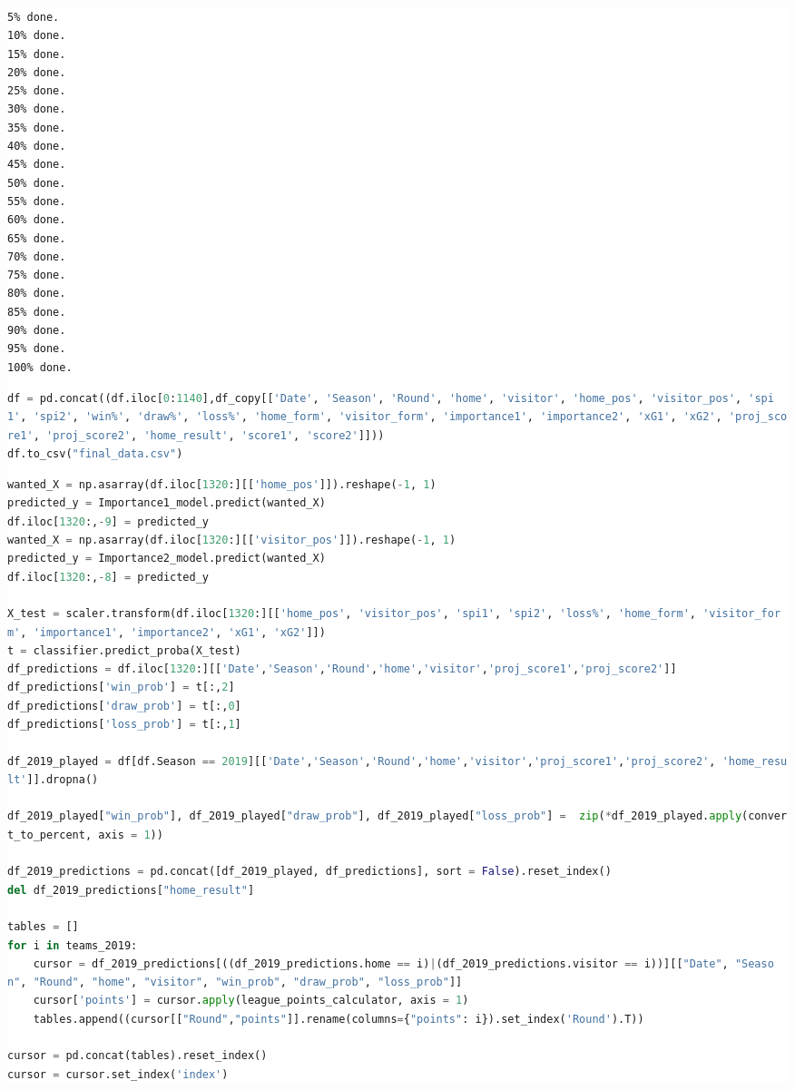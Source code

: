 
    5% done.
    10% done.
    15% done.
    20% done.
    25% done.
    30% done.
    35% done.
    40% done.
    45% done.
    50% done.
    55% done.
    60% done.
    65% done.
    70% done.
    75% done.
    80% done.
    85% done.
    90% done.
    95% done.
    100% done.



```python
df = pd.concat((df.iloc[0:1140],df_copy[['Date', 'Season', 'Round', 'home', 'visitor', 'home_pos', 'visitor_pos', 'spi1', 'spi2', 'win%', 'draw%', 'loss%', 'home_form', 'visitor_form', 'importance1', 'importance2', 'xG1', 'xG2', 'proj_score1', 'proj_score2', 'home_result', 'score1', 'score2']]))
df.to_csv("final_data.csv")
```


```python
wanted_X = np.asarray(df.iloc[1320:][['home_pos']]).reshape(-1, 1)
predicted_y = Importance1_model.predict(wanted_X)
df.iloc[1320:,-9] = predicted_y
wanted_X = np.asarray(df.iloc[1320:][['visitor_pos']]).reshape(-1, 1)
predicted_y = Importance2_model.predict(wanted_X)
df.iloc[1320:,-8] = predicted_y

X_test = scaler.transform(df.iloc[1320:][['home_pos', 'visitor_pos', 'spi1', 'spi2', 'loss%', 'home_form', 'visitor_form', 'importance1', 'importance2', 'xG1', 'xG2']])
t = classifier.predict_proba(X_test)
df_predictions = df.iloc[1320:][['Date','Season','Round','home','visitor','proj_score1','proj_score2']]
df_predictions['win_prob'] = t[:,2]
df_predictions['draw_prob'] = t[:,0]
df_predictions['loss_prob'] = t[:,1]

df_2019_played = df[df.Season == 2019][['Date','Season','Round','home','visitor','proj_score1','proj_score2', 'home_result']].dropna()

df_2019_played["win_prob"], df_2019_played["draw_prob"], df_2019_played["loss_prob"] =  zip(*df_2019_played.apply(convert_to_percent, axis = 1))

df_2019_predictions = pd.concat([df_2019_played, df_predictions], sort = False).reset_index()
del df_2019_predictions["home_result"]

tables = []
for i in teams_2019:
    cursor = df_2019_predictions[((df_2019_predictions.home == i)|(df_2019_predictions.visitor == i))][["Date", "Season", "Round", "home", "visitor", "win_prob", "draw_prob", "loss_prob"]]
    cursor['points'] = cursor.apply(league_points_calculator, axis = 1)
    tables.append((cursor[["Round","points"]].rename(columns={"points": i}).set_index('Round').T))

cursor = pd.concat(tables).reset_index()
cursor = cursor.set_index('index')
```